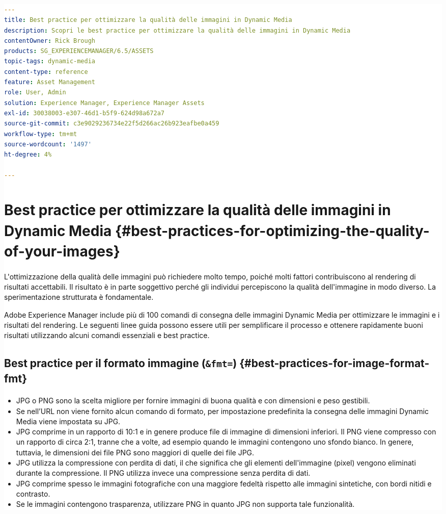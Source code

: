```yaml
---
title: Best practice per ottimizzare la qualità delle immagini in Dynamic Media
description: Scopri le best practice per ottimizzare la qualità delle immagini in Dynamic Media
contentOwner: Rick Brough
products: SG_EXPERIENCEMANAGER/6.5/ASSETS
topic-tags: dynamic-media
content-type: reference
feature: Asset Management
role: User, Admin
solution: Experience Manager, Experience Manager Assets
exl-id: 30038003-e307-46d1-b5f9-624d98a672a7
source-git-commit: c3e9029236734e22f5d266ac26b923eafbe0a459
workflow-type: tm+mt
source-wordcount: '1497'
ht-degree: 4%

---
```


# Best practice per ottimizzare la qualità delle immagini in Dynamic Media {#best-practices-for-optimizing-the-quality-of-your-images}

L&#39;ottimizzazione della qualità delle immagini può richiedere molto tempo, poiché molti fattori contribuiscono al rendering di risultati accettabili. Il risultato è in parte soggettivo perché gli individui percepiscono la qualità dell&#39;immagine in modo diverso. La sperimentazione strutturata è fondamentale.

Adobe Experience Manager include più di 100 comandi di consegna delle immagini Dynamic Media per ottimizzare le immagini e i risultati del rendering. Le seguenti linee guida possono essere utili per semplificare il processo e ottenere rapidamente buoni risultati utilizzando alcuni comandi essenziali e best practice.

## Best practice per il formato immagine (`&fmt=`) {#best-practices-for-image-format-fmt}

* JPG o PNG sono la scelta migliore per fornire immagini di buona qualità e con dimensioni e peso gestibili.
* Se nell’URL non viene fornito alcun comando di formato, per impostazione predefinita la consegna delle immagini Dynamic Media viene impostata su JPG.
* JPG comprime in un rapporto di 10:1 e in genere produce file di immagine di dimensioni inferiori. Il PNG viene compresso con un rapporto di circa 2:1, tranne che a volte, ad esempio quando le immagini contengono uno sfondo bianco. In genere, tuttavia, le dimensioni dei file PNG sono maggiori di quelle dei file JPG.
* JPG utilizza la compressione con perdita di dati, il che significa che gli elementi dell&#39;immagine (pixel) vengono eliminati durante la compressione. Il PNG utilizza invece una compressione senza perdita di dati.
* JPG comprime spesso le immagini fotografiche con una maggiore fedeltà rispetto alle immagini sintetiche, con bordi nitidi e contrasto.
* Se le immagini contengono trasparenza, utilizzare PNG in quanto JPG non supporta tale funzionalità.
